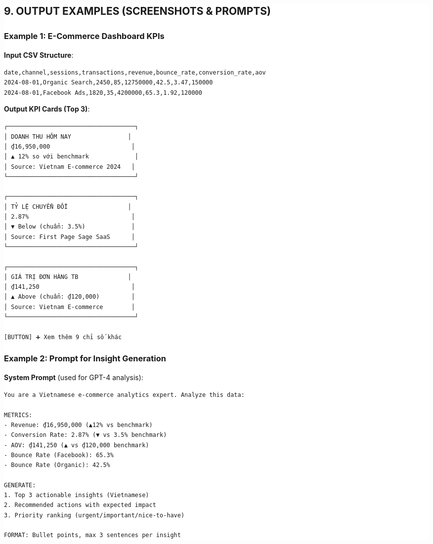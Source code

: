 
## 9. OUTPUT EXAMPLES (SCREENSHOTS & PROMPTS)

### Example 1: E-Commerce Dashboard KPIs

**Input CSV Structure**:
```csv
date,channel,sessions,transactions,revenue,bounce_rate,conversion_rate,aov
2024-08-01,Organic Search,2450,85,12750000,42.5,3.47,150000
2024-08-01,Facebook Ads,1820,35,4200000,65.3,1.92,120000
```

**Output KPI Cards (Top 3)**:
```
┌────────────────────────────────────┐
│ DOANH THU HÔM NAY                │
│ ₫16,950,000                       │
│ ▲ 12% so với benchmark             │
│ Source: Vietnam E-commerce 2024   │
└────────────────────────────────────┘

┌────────────────────────────────────┐
│ TỶ LỆ CHUYỂN ĐỔI                 │
│ 2.87%                             │
│ ▼ Below (chuẩn: 3.5%)             │
│ Source: First Page Sage SaaS      │
└────────────────────────────────────┘

┌────────────────────────────────────┐
│ GIÁ TRỊ ĐƠN HÀNG TB              │
│ ₫141,250                          │
│ ▲ Above (chuẩn: ₫120,000)         │
│ Source: Vietnam E-commerce        │
└────────────────────────────────────┘

[BUTTON] ➕ Xem thêm 9 chỉ số khác
```

### Example 2: Prompt for Insight Generation

**System Prompt** (used for GPT-4 analysis):
```
You are a Vietnamese e-commerce analytics expert. Analyze this data:

METRICS:
- Revenue: ₫16,950,000 (▲12% vs benchmark)
- Conversion Rate: 2.87% (▼ vs 3.5% benchmark)
- AOV: ₫141,250 (▲ vs ₫120,000 benchmark)
- Bounce Rate (Facebook): 65.3%
- Bounce Rate (Organic): 42.5%

GENERATE:
1. Top 3 actionable insights (Vietnamese)
2. Recommended actions with expected impact
3. Priority ranking (urgent/important/nice-to-have)

FORMAT: Bullet points, max 3 sentences per insight
```
